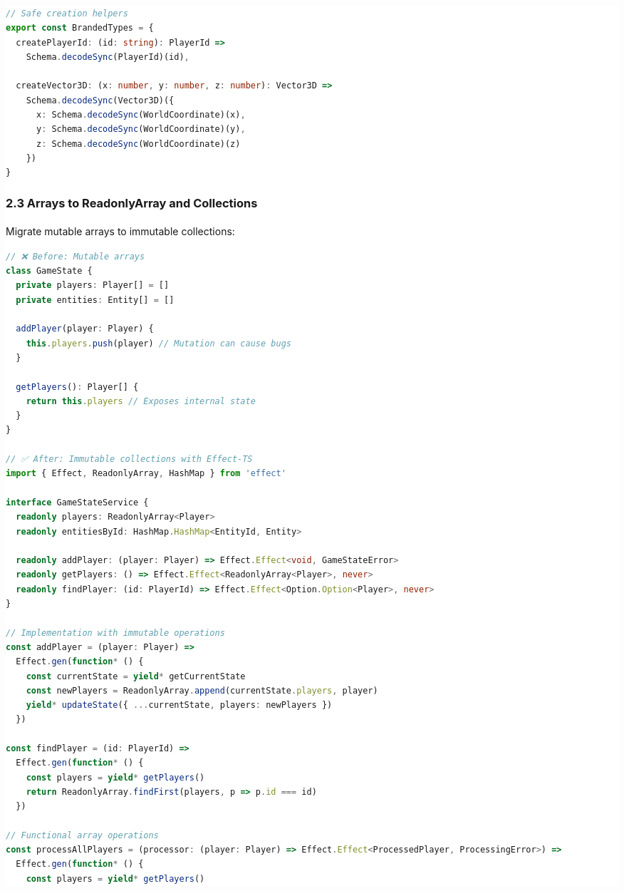 ```typescript
// Safe creation helpers
export const BrandedTypes = {
  createPlayerId: (id: string): PlayerId =>
    Schema.decodeSync(PlayerId)(id),

  createVector3D: (x: number, y: number, z: number): Vector3D =>
    Schema.decodeSync(Vector3D)({
      x: Schema.decodeSync(WorldCoordinate)(x),
      y: Schema.decodeSync(WorldCoordinate)(y),
      z: Schema.decodeSync(WorldCoordinate)(z)
    })
}
```

### 2.3 Arrays to ReadonlyArray and Collections

Migrate mutable arrays to immutable collections:

```typescript
// ❌ Before: Mutable arrays
class GameState {
  private players: Player[] = []
  private entities: Entity[] = []

  addPlayer(player: Player) {
    this.players.push(player) // Mutation can cause bugs
  }

  getPlayers(): Player[] {
    return this.players // Exposes internal state
  }
}

// ✅ After: Immutable collections with Effect-TS
import { Effect, ReadonlyArray, HashMap } from 'effect'

interface GameStateService {
  readonly players: ReadonlyArray<Player>
  readonly entitiesById: HashMap.HashMap<EntityId, Entity>

  readonly addPlayer: (player: Player) => Effect.Effect<void, GameStateError>
  readonly getPlayers: () => Effect.Effect<ReadonlyArray<Player>, never>
  readonly findPlayer: (id: PlayerId) => Effect.Effect<Option.Option<Player>, never>
}

// Implementation with immutable operations
const addPlayer = (player: Player) =>
  Effect.gen(function* () {
    const currentState = yield* getCurrentState
    const newPlayers = ReadonlyArray.append(currentState.players, player)
    yield* updateState({ ...currentState, players: newPlayers })
  })

const findPlayer = (id: PlayerId) =>
  Effect.gen(function* () {
    const players = yield* getPlayers()
    return ReadonlyArray.findFirst(players, p => p.id === id)
  })

// Functional array operations
const processAllPlayers = (processor: (player: Player) => Effect.Effect<ProcessedPlayer, ProcessingError>) =>
  Effect.gen(function* () {
    const players = yield* getPlayers()
```